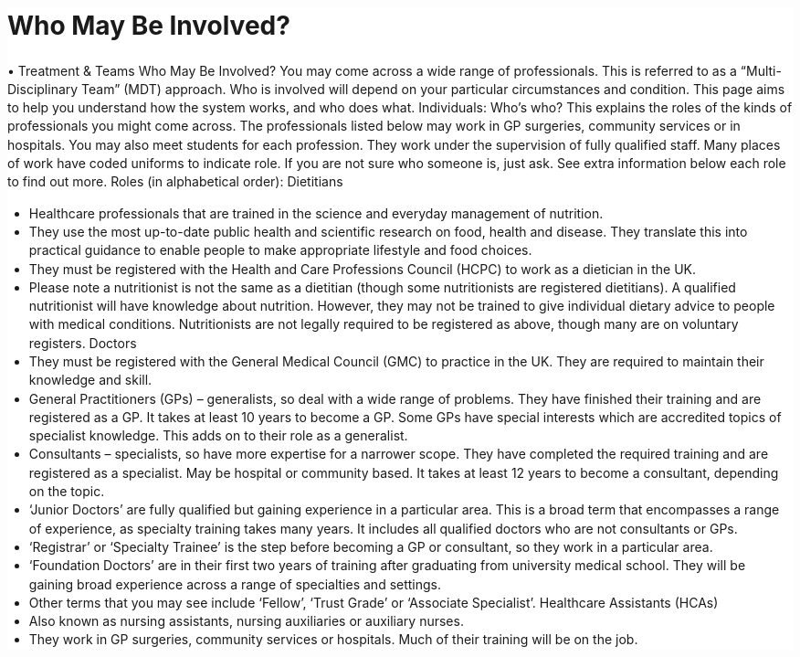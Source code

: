 # Who May Be Involved?

•
Treatment & Teams
Who May Be Involved?
You may come across a wide range of professionals. This is referred to as a “Multi-
Disciplinary Team” (MDT) approach. Who is involved will depend on your
particular circumstances and condition. This page aims to help you understand
how the system works, and who does what.
Individuals: Who’s who?
This explains the roles of the kinds of professionals you might come across. The
professionals listed below may work in GP surgeries, community services or in
hospitals. You may also meet students for each profession. They work under the
supervision of fully qualified staff. Many places of work have coded uniforms to
indicate role. If you are not sure who someone is, just ask. See extra information
below each role to find out more.
Roles (in alphabetical order):
Dietitians
- Healthcare professionals that are trained in the
science and everyday management of nutrition.
- They use the most up-to-date public health and
scientific research on food, health and disease.
They translate this into practical guidance to
enable people to make appropriate lifestyle and
food choices.
- They must be registered with the Health and Care
Professions Council (HCPC) to work as a dietician in the UK.
- Please note a nutritionist is not the same as a dietitian (though some
nutritionists are registered dietitians). A qualified nutritionist will have
knowledge about nutrition. However, they may not be trained to give
individual dietary advice to people with medical conditions. Nutritionists
are not legally required to be registered as above, though many are on
voluntary registers.
Doctors
- They must be registered with the General Medical Council (GMC) to
practice in the UK. They are required to maintain their knowledge and
skill.
- General Practitioners (GPs) – generalists, so deal with a wide range of
problems. They have finished their training and are registered as a GP. It
takes at least 10 years to become a GP.
Some GPs have special interests which are accredited topics of specialist
knowledge. This adds on to their role as a generalist.
- Consultants – specialists, so have more expertise for a narrower scope.
They have completed the required training and are registered as a
specialist. May be hospital or community based. It takes at least 12 years
to become a consultant, depending on the topic.
- ‘Junior Doctors’ are fully qualified but gaining experience in a particular
area. This is a broad term that encompasses a range of experience, as
specialty training takes many years. It includes all qualified doctors who
are not consultants or GPs.
- ‘Registrar’ or ‘Specialty Trainee’ is the step before becoming a GP or
consultant, so they work in a particular area.
- ‘Foundation Doctors’ are in their first two years of training after
graduating from university medical school. They will be gaining broad
experience across a range of specialties and settings.
- Other terms that you may see include ‘Fellow’, ‘Trust Grade’ or
‘Associate Specialist’.
Healthcare Assistants (HCAs)
- Also known as nursing assistants, nursing auxiliaries or
auxiliary nurses.
- They work in GP surgeries, community services or
hospitals. Much of their training will be on the job.